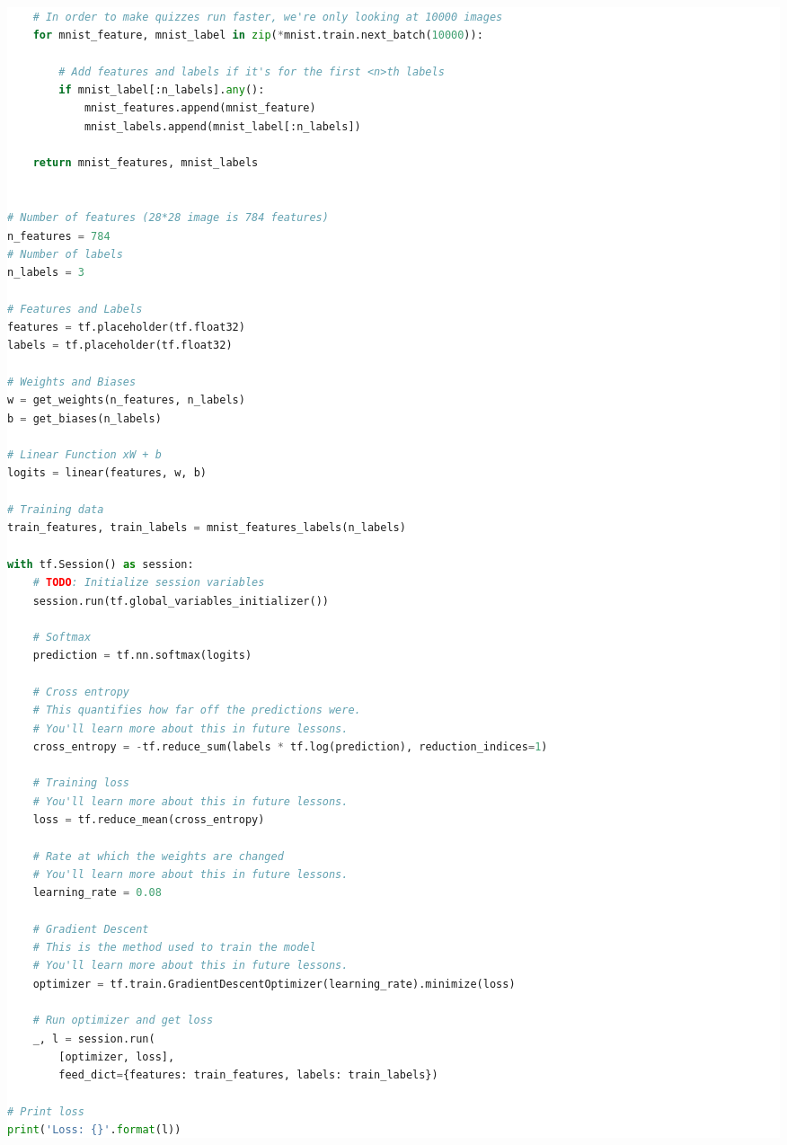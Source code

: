 ```python
    # In order to make quizzes run faster, we're only looking at 10000 images
    for mnist_feature, mnist_label in zip(*mnist.train.next_batch(10000)):

        # Add features and labels if it's for the first <n>th labels
        if mnist_label[:n_labels].any():
            mnist_features.append(mnist_feature)
            mnist_labels.append(mnist_label[:n_labels])

    return mnist_features, mnist_labels


# Number of features (28*28 image is 784 features)
n_features = 784
# Number of labels
n_labels = 3

# Features and Labels
features = tf.placeholder(tf.float32)
labels = tf.placeholder(tf.float32)

# Weights and Biases
w = get_weights(n_features, n_labels)
b = get_biases(n_labels)

# Linear Function xW + b
logits = linear(features, w, b)

# Training data
train_features, train_labels = mnist_features_labels(n_labels)

with tf.Session() as session:
    # TODO: Initialize session variables
    session.run(tf.global_variables_initializer())
    
    # Softmax
    prediction = tf.nn.softmax(logits)

    # Cross entropy
    # This quantifies how far off the predictions were.
    # You'll learn more about this in future lessons.
    cross_entropy = -tf.reduce_sum(labels * tf.log(prediction), reduction_indices=1)

    # Training loss
    # You'll learn more about this in future lessons.
    loss = tf.reduce_mean(cross_entropy)

    # Rate at which the weights are changed
    # You'll learn more about this in future lessons.
    learning_rate = 0.08

    # Gradient Descent
    # This is the method used to train the model
    # You'll learn more about this in future lessons.
    optimizer = tf.train.GradientDescentOptimizer(learning_rate).minimize(loss)

    # Run optimizer and get loss
    _, l = session.run(
        [optimizer, loss],
        feed_dict={features: train_features, labels: train_labels})

# Print loss
print('Loss: {}'.format(l))

```